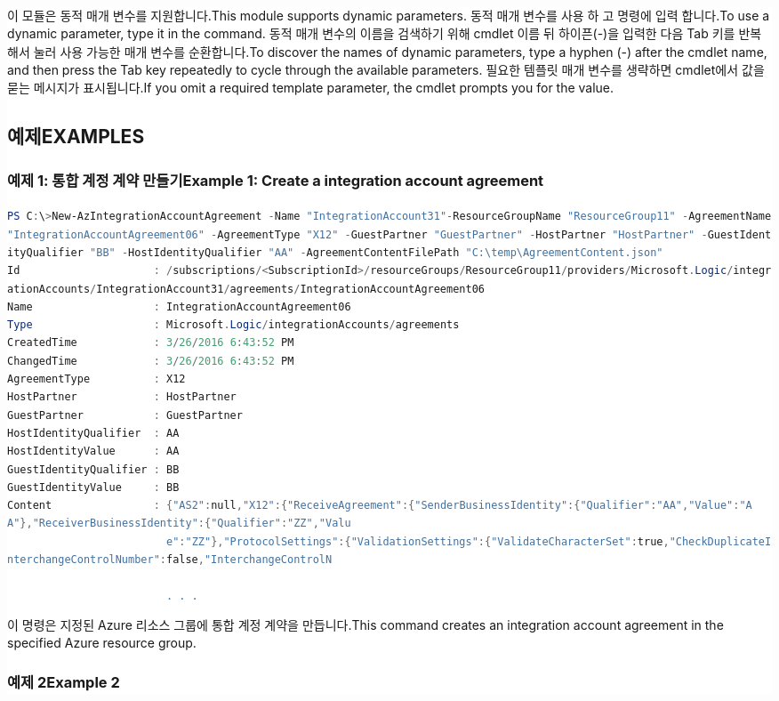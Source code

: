 <span data-ttu-id="b346f-110">이 모듈은 동적 매개 변수를 지원합니다.</span><span class="sxs-lookup"><span data-stu-id="b346f-110">This module supports dynamic parameters.</span></span>
<span data-ttu-id="b346f-111">동적 매개 변수를 사용 하 고 명령에 입력 합니다.</span><span class="sxs-lookup"><span data-stu-id="b346f-111">To use a dynamic parameter, type it in the command.</span></span>
<span data-ttu-id="b346f-112">동적 매개 변수의 이름을 검색하기 위해 cmdlet 이름 뒤 하이픈(-)을 입력한 다음 Tab 키를 반복해서 눌러 사용 가능한 매개 변수를 순환합니다.</span><span class="sxs-lookup"><span data-stu-id="b346f-112">To discover the names of dynamic parameters, type a hyphen (-) after the cmdlet name, and then press the Tab key repeatedly to cycle through the available parameters.</span></span>
<span data-ttu-id="b346f-113">필요한 템플릿 매개 변수를 생략하면 cmdlet에서 값을 묻는 메시지가 표시됩니다.</span><span class="sxs-lookup"><span data-stu-id="b346f-113">If you omit a required template parameter, the cmdlet prompts you for the value.</span></span>

## <span data-ttu-id="b346f-114">예제</span><span class="sxs-lookup"><span data-stu-id="b346f-114">EXAMPLES</span></span>

### <span data-ttu-id="b346f-115">예제 1: 통합 계정 계약 만들기</span><span class="sxs-lookup"><span data-stu-id="b346f-115">Example 1: Create a integration account agreement</span></span>
```powershell
PS C:\>New-AzIntegrationAccountAgreement -Name "IntegrationAccount31"-ResourceGroupName "ResourceGroup11" -AgreementName "IntegrationAccountAgreement06" -AgreementType "X12" -GuestPartner "GuestPartner" -HostPartner "HostPartner" -GuestIdentityQualifier "BB" -HostIdentityQualifier "AA" -AgreementContentFilePath "C:\temp\AgreementContent.json"
Id                     : /subscriptions/<SubscriptionId>/resourceGroups/ResourceGroup11/providers/Microsoft.Logic/integrationAccounts/IntegrationAccount31/agreements/IntegrationAccountAgreement06
Name                   : IntegrationAccountAgreement06
Type                   : Microsoft.Logic/integrationAccounts/agreements
CreatedTime            : 3/26/2016 6:43:52 PM
ChangedTime            : 3/26/2016 6:43:52 PM
AgreementType          : X12
HostPartner            : HostPartner
GuestPartner           : GuestPartner
HostIdentityQualifier  : AA
HostIdentityValue      : AA
GuestIdentityQualifier : BB
GuestIdentityValue     : BB
Content                : {"AS2":null,"X12":{"ReceiveAgreement":{"SenderBusinessIdentity":{"Qualifier":"AA","Value":"AA"},"ReceiverBusinessIdentity":{"Qualifier":"ZZ","Valu
                         e":"ZZ"},"ProtocolSettings":{"ValidationSettings":{"ValidateCharacterSet":true,"CheckDuplicateInterchangeControlNumber":false,"InterchangeControlN

                         . . .
```

<span data-ttu-id="b346f-116">이 명령은 지정된 Azure 리소스 그룹에 통합 계정 계약을 만듭니다.</span><span class="sxs-lookup"><span data-stu-id="b346f-116">This command creates an integration account agreement in the specified Azure resource group.</span></span>

### <span data-ttu-id="b346f-117">예제 2</span><span class="sxs-lookup"><span data-stu-id="b346f-117">Example 2</span></span>
